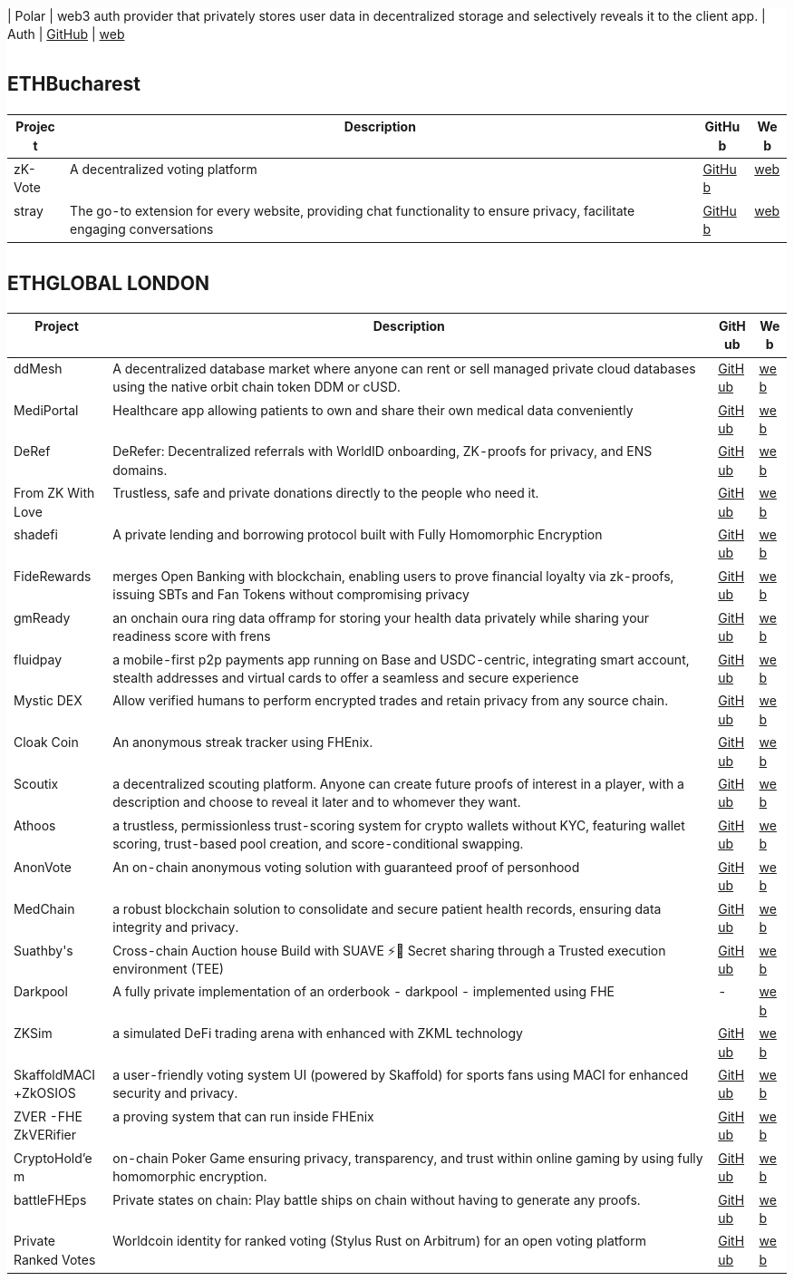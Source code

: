| Polar | web3 auth provider that privately stores user data in decentralized storage and selectively reveals it to the client app. | Auth | [GitHub](https://github.com/Complexia/polar) | [web](https://ethglobal.com/showcase/polar-p0f2b)

## ETHBucharest 

| Project  | Description | GitHub | Web | 
| ------------- | ------------- |------------- |------------- |
| zK-Vote | A decentralized voting platform | [GitHub](https://github.com/Akhil-2310/Eth-Bucharest) | [web](https://dorahacks.io/buidl/10887)
| stray | The go-to extension for every website, providing chat functionality to ensure privacy, facilitate engaging conversations | [GitHub](https://github.com/Enrypase/stray) | [web](https://dorahacks.io/buidl/10859)


## ETHGLOBAL LONDON

| Project  | Description | GitHub | Web | 
| ------------- | ------------- |------------- |------------- |
| ddMesh | A decentralized database market where anyone can rent or sell managed private cloud databases using the native orbit chain token DDM or cUSD. | [GitHub](https://github.com/ethlondon2024) | [web](https://ethglobal.com/showcase/ddmesh-92azb)
| MediPortal | Healthcare app allowing patients to own and share their own medical data conveniently | [GitHub](https://github.com/aalaoui12/MediPortal) | [web](https://ethglobal.com/showcase/mediportal-jv4pd)
| DeRef | DeRefer: Decentralized referrals with WorldID onboarding, ZK-proofs for privacy, and ENS domains. | [GitHub](https://github.com/Shritesh99/deref) | [web](https://ethglobal.com/showcase/deref-w6ze0)
| From ZK With Love | Trustless, safe and private donations directly to the people who need it.  | [GitHub](https://github.com/DappaDanDev/zk-with-love) | [web](https://ethglobal.com/showcase/from-zk-with-love-imw2w)
| shadefi | A private lending and borrowing protocol built with Fully Homomorphic Encryption | [GitHub](https://github.com/encrypted-state/Lending) | [web](https://ethglobal.com/showcase/shadefi-08jjj)
| FideRewards | merges Open Banking with blockchain, enabling users to prove financial loyalty via zk-proofs, issuing SBTs and Fan Tokens without compromising privacy | [GitHub](https://github.com/FideRewards/app) | [web](https://ethglobal.com/showcase/fiderewards-bbq0e)
| gmReady | an onchain oura ring data offramp for storing your health data privately while sharing your readiness score with frens | [GitHub](https://github.com/0xDanomite/gm-ready-dapp) | [web](https://ethglobal.com/showcase/gmready-kpry7)
| fluidpay | a mobile-first p2p payments app running on Base and USDC-centric, integrating smart account, stealth addresses and virtual cards to offer a seamless and secure experience | [GitHub](https://github.com/builders-garden/fluidpay) | [web](https://ethglobal.com/showcase/fluidpay-tpqvz)
| Mystic DEX | Allow verified humans to perform encrypted trades and retain privacy from any source chain. | [GitHub](https://github.com/SwineCoder101/MysticDex) | [web](https://ethglobal.com/showcase/mystic-dex-me14f)
| Cloak Coin | An anonymous streak tracker using FHEnix. | [GitHub](https://github.com/deapinkme/ETHGlobal-London24-CloakCoin/) | [web](https://ethglobal.com/showcase/cloak-coin-me3mc)
| Scoutix | a decentralized scouting platform. Anyone can create future proofs of interest in a player, with a description and choose to reveal it later and to whomever they want. | [GitHub](https://github.com/Spoyte/Scoutiz) | [web](https://ethglobal.com/showcase/scoutix-m6xw0)
| Athoos | a trustless, permissionless trust-scoring system for crypto wallets without KYC, featuring wallet scoring, trust-based pool creation, and score-conditional swapping. | [GitHub](https://github.com/PolpEdu/EthLondon2024) | [web](https://ethglobal.com/showcase/athoos-6hq9b)
| AnonVote | An on-chain anonymous voting solution with guaranteed proof of personhood | [GitHub](https://github.com/gasperpre/veripoll) | [web](https://ethglobal.com/showcase/anonvote-uc7w0)
| MedChain | a robust blockchain solution to consolidate and secure patient health records, ensuring data integrity and privacy. | [GitHub](https://github.com/ethansoows/medchain) | [web](https://ethglobal.com/showcase/medchain-j46nt)
| Suathby's | Cross-chain Auction house Build with SUAVE ⚡🤖 Secret sharing through a Trusted execution environment (TEE) | [GitHub](https://github.com/luckyyang/suathebys) | [web](https://ethglobal.com/showcase/suathbys-j03oc)
| Darkpool | A fully private implementation of an orderbook - darkpool - implemented using FHE | - | [web](https://ethglobal.com/showcase/darkpool-s9oii)
| ZKSim | a simulated DeFi trading arena with enhanced with ZKML technology | [GitHub](https://github.com/ExtropyIO/ArbSim) | [web](https://ethglobal.com/showcase/zksim-vc4su)
| SkaffoldMACI+ZkOSIOS | a user-friendly voting system UI (powered by Skaffold) for sports fans using MACI for enhanced security and privacy. | [GitHub](https://github.com/GaetanoMondelli/ETH-GLOBAL-LONDON) | [web](https://ethglobal.com/showcase/skaffoldmaci-zkosios-2no6q)
| ZVER -FHE ZkVERifier | a proving system that can run inside FHEnix | [GitHub](https://github.com/jordan-public/fhe-zk-verifier) | [web](https://ethglobal.com/showcase/zver-fhe-zkverifier-6dmq3)
| CryptoHold’em | on-chain Poker Game ensuring privacy, transparency, and trust within online gaming by using fully homomorphic encryption. | [GitHub](https://github.com/TUM-Blockchain-Club/ethglobal-cryptoholdem) | [web](https://ethglobal.com/showcase/cryptohold-em-mec2i)
| battleFHEps | Private states on chain: Play battle ships on chain without having to generate any proofs. | [GitHub](https://github.com/Murat-U-Saglam/EthLondonSubmission) | [web](https://ethglobal.com/showcase/battlefheps-x90cc)
| Private Ranked Votes | Worldcoin identity for ranked voting (Stylus Rust on Arbitrum) for an open voting platform | [GitHub](https://github.com/RembrandtK/ethglobal_london_2024) | [web](https://ethglobal.com/showcase/private-ranked-votes-dd7ff)